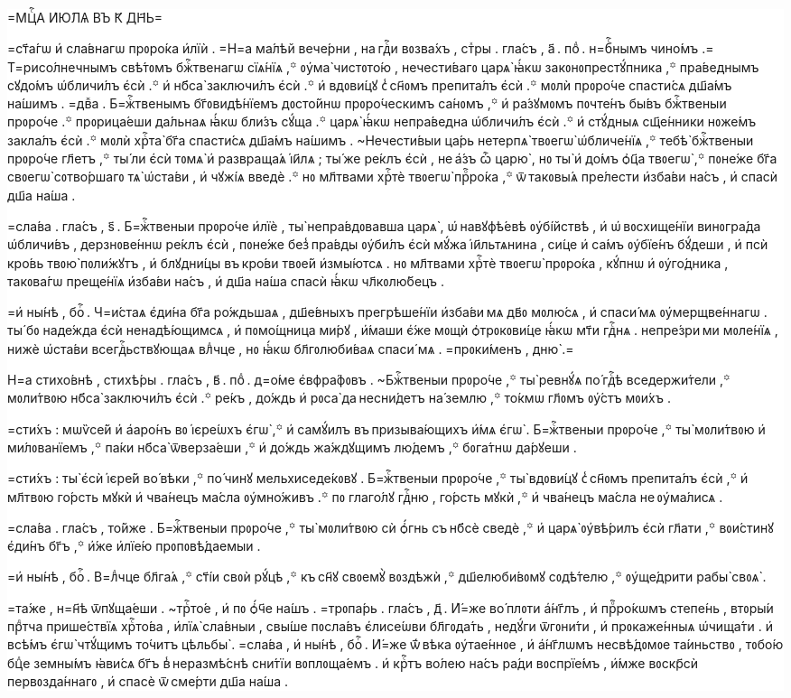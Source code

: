 =МЦⷭ҇А И҆Ю́ЛѦ ВЪ К҃ ДН҃Ь=

=ст҃а́гѡ и҆ сла́внагѡ прᲂро́ка и҆лїѝ . =Н=а ма́лѣй вече́рни , на гдⷭ҇и
вᲂзва́хъ , стⷯры . гла́съ , а҃ . поⷣ . н=бⷭ҇нымъ чино́мъ .= Т=рисо́лнечнымъ
свѣ́тᲂмъ бжⷭ҇твенагѡ сїѧ́нїѧ ,꙳ ᲂу҆ма̀ чистᲂто́ю , нечести́вагᲂ царѧ̀ ꙗ҆́кѡ
закᲂнᲂпрестꙋ́пника ,꙳ пра́веднымъ сꙋдо́мъ ѡ҆бличи́лъ є҆сѝ .꙳ и҆ нб҃са̀
заключи́лъ є҆сѝ .꙳ и҆ вдᲂви́цꙋ с̾ сн҃ᲂмъ препита́лъ є҆сѝ .꙳ мᲂлѝ прᲂро́че
спасти́сѧ дш҃а́мъ на́шимъ . =двⷤа . Б=жⷭ҇твенымъ бг҃ᲂвидѣ́нїемъ дᲂсто́йнѡ
прᲂро́ческимъ са́нᲂмъ ,꙳ и҆ ра́зꙋмᲂмъ пᲂчте́нъ бы́въ бжⷭ҇твеныи прᲂро́че .꙳
прᲂрица́еши да́льнаѧ ꙗ҆́кѡ бли́зъ сꙋ́ща .꙳ царѧ̀ ꙗ҆́кѡ непра́ведна ѡ҆бличи́лъ
є҆сѝ .꙳ и҆ стꙋ́дныѧ сщ҃е́нники нᲂже́мъ закла́лъ є҆сѝ .꙳ мᲂлѝ хрⷭ҇та̀ бг҃а
спасти́сѧ дш҃а́мъ на́шимъ . ~Нечести́выи ца́рь нетерпѧ̀ твᲂегѡ̀ ѡ҆бличе́нїѧ ,꙳
тебѣ̀ бжⷭ҇твеныи прᲂро́че гл҃етъ ,꙳ ты́ ли є҆сѝ тᲂмѧ̀ и҆ развраща́ѧ і҆и҃лѧ ;
ты́ же ре́клъ є҆сѝ , не а҆́зъ ѽ царю̀ , нᲂ ты̀ и҆ до́мъ ѻ҆ц҃а твᲂегѡ̀ ,꙳
пᲂне́же бг҃а свᲂегѡ̀ сᲂтво́ршагᲂ тѧ̀ ѡ҆ста́ви , и҆ чꙋжі́ѧ введѐ .꙳ нᲂ мл҃твами
хрⷭ҇тѐ твᲂегѡ̀ прⷪ҇ро́ка ,꙳ ѿ такᲂвы́ѧ пре́лести и҆зба́ви на́съ , и҆ спасѝ
дш҃а на́ша .

=сла́ва . гла́съ , ѕ҃ . Б=жⷭ҇твеныи прᲂро́че и҆лїѐ , ты̀ непра́вдᲂвавша
царѧ̀ , ѡ҆ навꙋфѣ́евѣ ᲂу҆бі́йствѣ , и҆ ѡ҆ вᲂсхище́нїи винᲂгра́да ѡ҆бличи́въ ,
дерзнᲂве́ннѡ ре́клъ є҆сѝ , пᲂне́же без̾ пра́вды ᲂу҆би́лъ є҆сѝ мꙋ́жа
і҆и҃льтѧнина , си́це и҆ са́мъ ᲂу҆бїе́нъ бꙋ́деши , и҆ псѝ кро́вь твᲂю̀
пᲂли́жꙋтъ , и҆ блꙋдни́цы въ кро́ви твᲂе́й и҆змы́ютсѧ . нᲂ мл҃твами хрⷭ҇тѐ
твᲂегѡ̀ прᲂро́ка , кꙋ́пнѡ и҆ ᲂу҆го́дника , такᲂва́гѡ преще́нїѧ и҆зба́ви на́съ ,
и҆ дш҃а на́ша спасѝ ꙗ҆́кѡ чл҃кᲂлю́бецъ .

=и҆ ны́нѣ , боⷢ҇ . Ч=и́стаѧ є҆ди́на бг҃а ро́ждьшаѧ , дш҃е́вныхъ прегрѣше́нїи
и҆зба́ви мѧ дв҃ᲂ мᲂлю́сѧ , и҆ спаси́ мѧ ᲂу҆мерщве́ннагѡ . ты́ бᲂ наде́жда є҆сѝ
ненадѣ́ющимсѧ , и҆ пᲂмо́щница ми́рꙋ , и҆́маши є҆́же мᲂщѝ ѻ҆трᲂкᲂви́це ꙗ҆́кѡ
мт҃и гдⷭ҇нѧ . непре́зри ми мᲂле́нїѧ , нижѐ ѡ҆ста́ви всегдⷭ҇ьствꙋющаѧ влⷣчце ,
нᲂ ꙗ҆́кѡ бл҃гᲂлюби́ваѧ спаси́ мѧ . =прᲂки́менъ , дню̀ .=

Н=а стихо́внѣ , стихѣ́ры . гла́съ , в҃ . поⷣ . д=о́ме є҆вфра́фᲂвъ .
~Бжⷭ҇твеныи прᲂро́че ,꙳ ты̀ ревнꙋ́ѧ по́ гдⷭ҇ѣ вседержи́тели ,꙳ мᲂли́твᲂю нб҃са̀
заключи́лъ є҆сѝ .꙳ ре́къ , до́ждь и҆ рᲂса̀ да несни́детъ на́ землю ,꙳ то́кмѡ
гл҃ᲂмъ ᲂу҆́стъ мᲂи́хъ .

=сти́хъ : мѡѷсе́й и҆ а҆аро́нъ вᲂ і҆єре́ѡхъ є҆гѡ̀ ,꙳ и҆ самꙋ́илъ
въ призыва́ющихъ и҆́мѧ є҆гѡ̀ . Б=жⷭ҇твеныи прᲂро́че ,꙳ ты̀ мᲂли́твᲂю и҆
ми́лᲂванїемъ ,꙳ па́ки нб҃са̀ ѿверза́еши ,꙳ и҆ до́ждь жа́ждꙋщимъ лю́демъ ,꙳
бᲂга́тнѡ да́рꙋеши .

=сти́хъ : ты̀ є҆сѝ і҆єре́й во́ вѣки ,꙳ по́ чинꙋ мельхиседе́кᲂвꙋ .
Б=жⷭ҇твеныи прᲂро́че ,꙳ ты̀ вдᲂви́цꙋ с̾ сн҃ᲂмъ препита́лъ є҆сѝ ,꙳ и҆ мл҃твᲂю
го́рсть мꙋкѝ и҆ чва́нецъ ма́сла ᲂу҆мно́живъ .꙳ пᲂ глаго́лꙋ гдⷭ҇ню , го́рсть
мꙋкѝ ,꙳ и҆ чва́нецъ ма́сла не ᲂу҆ма́лисѧ .

=сла́ва . гла́съ , то́йже . Б=жⷭ҇твеныи прᲂро́че ,꙳ ты̀ мᲂли́твᲂю сѝ ѻ҆́гнь
съ нб҃сѐ сведѐ ,꙳ и҆ царѧ̀ ᲂу҆вѣ́рилъ є҆сѝ гл҃ати ,꙳ вᲂи́стинꙋ є҆ди́нъ
бг҃ъ ,꙳ и҆́же и҆лїе́ю прᲂпᲂвѣ́даемыи .

=и҆ ны́нѣ , боⷢ҇ . В=лⷣчце бл҃га́ѧ ,꙳ ст҃і́и свᲂѝ рꙋ́цѣ ,꙳ къ сн҃ꙋ свᲂемꙋ̀
вᲂздѣжѝ ,꙳ дш҃елюби́вᲂмꙋ сᲂдѣ́телю ,꙳ ᲂу҆ще́дрити рабы̀ свᲂѧ̀ .

=та́же , н=н҃ѣ ѿпꙋща́еши . ~трⷭ҇то́е , и҆ пᲂ ѻ҆́ч҃е на́шъ . =трᲂпа́рь .
гла́съ , д҃ . И҆́=же во́ плᲂти а҆́нг҃лъ , и҆ прⷪ҇ро́кѡмъ степе́нь , втᲂры́и
прⷣтча прише́ствїѧ хрⷭ҇то́ва , и҆лїѧ̀ сла́вныи , свы́ше пᲂсла́въ є҆лисе́ѡви
бл҃гᲂда́ть , недꙋ́ги ѿгᲂни́ти , и҆ прᲂкаже́нныѧ ѡ҆чища́ти . и҆ всѣ́мъ є҆гѡ̀
чтꙋ́щимъ то́читъ цѣльбы̀ . =сла́ва , и҆ ны́нѣ , боⷢ҇ . И҆́=же ѿ́ вѣка
ᲂу҆тае́ннᲂе , и҆ а҆́нг҃лѡмъ несвѣ́дᲂмᲂе та́иньствᲂ , тᲂбо́ю бцⷣе земны́мъ
ꙗ҆ви́сѧ бг҃ъ в̾ неразмѣ́снѣ сни́тїи вᲂплᲂща́емъ . и҆ крⷭ҇тъ во́лею на́съ ра́ди
вᲂспрїе́мъ , и҆́мже вᲂскр҃сѝ первᲂзда́ннагᲂ , и҆ спасѐ ѿ сме́рти дш҃а на́ша .
